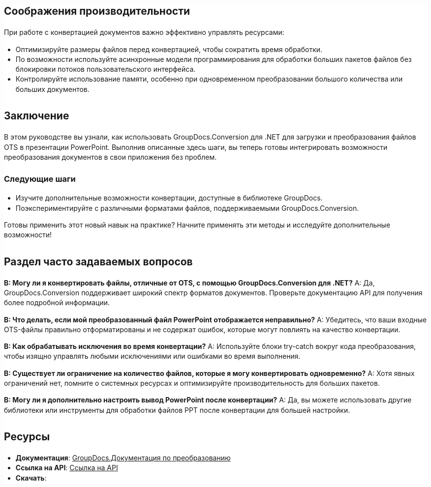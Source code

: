 ## Соображения производительности

При работе с конвертацией документов важно эффективно управлять ресурсами:
- Оптимизируйте размеры файлов перед конвертацией, чтобы сократить время обработки.
- По возможности используйте асинхронные модели программирования для обработки больших пакетов файлов без блокировки потоков пользовательского интерфейса.
- Контролируйте использование памяти, особенно при одновременном преобразовании большого количества или больших документов.

## Заключение

В этом руководстве вы узнали, как использовать GroupDocs.Conversion для .NET для загрузки и преобразования файлов OTS в презентации PowerPoint. Выполнив описанные здесь шаги, вы теперь готовы интегрировать возможности преобразования документов в свои приложения без проблем.

### Следующие шаги
- Изучите дополнительные возможности конвертации, доступные в библиотеке GroupDocs.
- Поэкспериментируйте с различными форматами файлов, поддерживаемыми GroupDocs.Conversion.

Готовы применить этот новый навык на практике? Начните применять эти методы и исследуйте дополнительные возможности!

## Раздел часто задаваемых вопросов

**В: Могу ли я конвертировать файлы, отличные от OTS, с помощью GroupDocs.Conversion для .NET?**
A: Да, GroupDocs.Conversion поддерживает широкий спектр форматов документов. Проверьте документацию API для получения более подробной информации.

**В: Что делать, если мой преобразованный файл PowerPoint отображается неправильно?**
A: Убедитесь, что ваши входные OTS-файлы правильно отформатированы и не содержат ошибок, которые могут повлиять на качество конвертации.

**В: Как обрабатывать исключения во время конвертации?**
A: Используйте блоки try-catch вокруг кода преобразования, чтобы изящно управлять любыми исключениями или ошибками во время выполнения.

**В: Существует ли ограничение на количество файлов, которые я могу конвертировать одновременно?**
A: Хотя явных ограничений нет, помните о системных ресурсах и оптимизируйте производительность для больших пакетов.

**В: Могу ли я дополнительно настроить вывод PowerPoint после конвертации?**
A: Да, вы можете использовать другие библиотеки или инструменты для обработки файлов PPT после конвертации для большей настройки.

## Ресурсы
- **Документация**: [GroupDocs.Документация по преобразованию](https://docs.groupdocs.com/conversion/net/)
- **Ссылка на API**: [Ссылка на API](https://reference.groupdocs.com/conversion/net/)
- **Скачать**:
